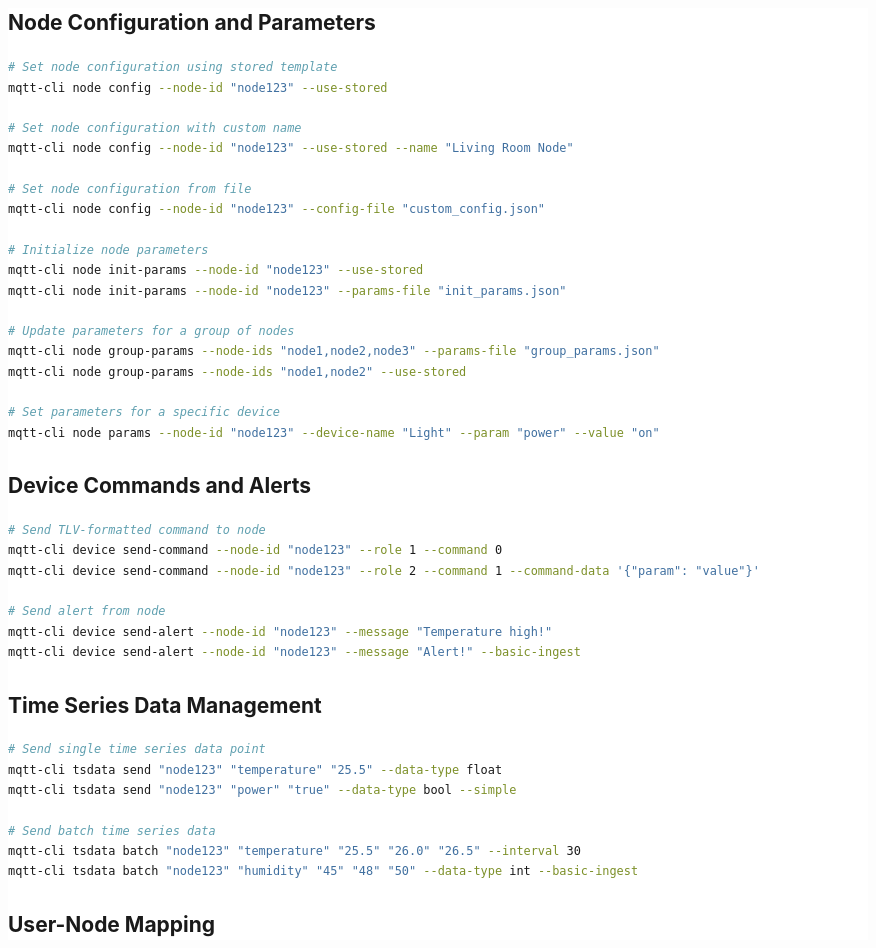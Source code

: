 ## Node Configuration and Parameters

```bash
# Set node configuration using stored template
mqtt-cli node config --node-id "node123" --use-stored

# Set node configuration with custom name
mqtt-cli node config --node-id "node123" --use-stored --name "Living Room Node"

# Set node configuration from file
mqtt-cli node config --node-id "node123" --config-file "custom_config.json"

# Initialize node parameters
mqtt-cli node init-params --node-id "node123" --use-stored
mqtt-cli node init-params --node-id "node123" --params-file "init_params.json"

# Update parameters for a group of nodes
mqtt-cli node group-params --node-ids "node1,node2,node3" --params-file "group_params.json"
mqtt-cli node group-params --node-ids "node1,node2" --use-stored

# Set parameters for a specific device
mqtt-cli node params --node-id "node123" --device-name "Light" --param "power" --value "on"
```

## Device Commands and Alerts

```bash
# Send TLV-formatted command to node
mqtt-cli device send-command --node-id "node123" --role 1 --command 0
mqtt-cli device send-command --node-id "node123" --role 2 --command 1 --command-data '{"param": "value"}'

# Send alert from node
mqtt-cli device send-alert --node-id "node123" --message "Temperature high!"
mqtt-cli device send-alert --node-id "node123" --message "Alert!" --basic-ingest
```

## Time Series Data Management

```bash
# Send single time series data point
mqtt-cli tsdata send "node123" "temperature" "25.5" --data-type float
mqtt-cli tsdata send "node123" "power" "true" --data-type bool --simple

# Send batch time series data
mqtt-cli tsdata batch "node123" "temperature" "25.5" "26.0" "26.5" --interval 30
mqtt-cli tsdata batch "node123" "humidity" "45" "48" "50" --data-type int --basic-ingest
```

## User-Node Mapping

